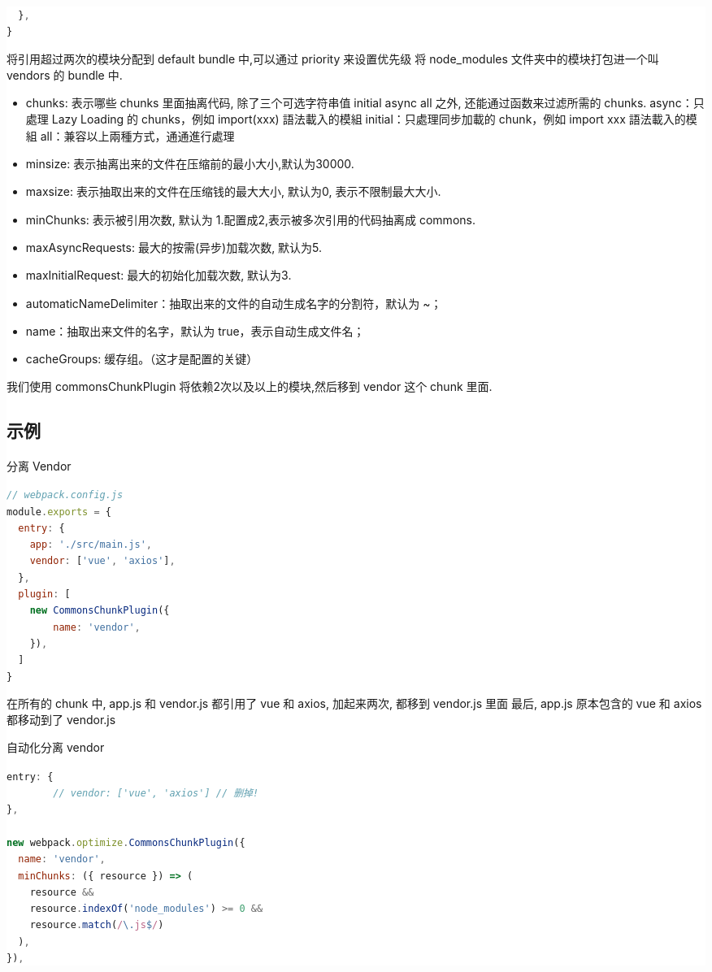 ```js
  },
}
```

将引用超过两次的模块分配到 default bundle 中,可以通过 priority 来设置优先级
将 node_modules 文件夹中的模块打包进一个叫 vendors 的 bundle 中.

* chunks: 表示哪些 chunks 里面抽离代码, 除了三个可选字符串值 initial async all 之外, 还能通过函数来过滤所需的 chunks.
  async：只處理 Lazy Loading 的 chunks，例如 import(xxx) 語法載入的模組
  initial：只處理同步加載的 chunk，例如 import xxx 語法載入的模組
  all：兼容以上兩種方式，通通進行處理
  
* minsize: 表示抽离出来的文件在压缩前的最小大小,默认为30000.
* maxsize: 表示抽取出来的文件在压缩钱的最大大小, 默认为0, 表示不限制最大大小.
* minChunks: 表示被引用次数, 默认为 1.配置成2,表示被多次引用的代码抽离成 commons.
* maxAsyncRequests: 最大的按需(异步)加载次数, 默认为5.
* maxInitialRequest: 最大的初始化加载次数, 默认为3.
* automaticNameDelimiter：抽取出来的文件的自动生成名字的分割符，默认为 ~；
* name：抽取出来文件的名字，默认为 true，表示自动生成文件名；
* cacheGroups: 缓存组。（这才是配置的关键）

我们使用 commonsChunkPlugin 将依赖2次以及以上的模块,然后移到 vendor 这个 chunk 里面.

## 示例

分离 Vendor

```js
// webpack.config.js
module.exports = {
  entry: {
    app: './src/main.js',
    vendor: ['vue', 'axios'],
  },
  plugin: [
    new CommonsChunkPlugin({
        name: 'vendor',
    }),
  ]
}
```

在所有的 chunk 中, app.js 和 vendor.js 都引用了 vue 和 axios, 加起来两次, 都移到 vendor.js 里面
最后, app.js 原本包含的 vue 和 axios 都移动到了 vendor.js

自动化分离 vendor

```js
entry: {
        // vendor: ['vue', 'axios'] // 删掉!
},

new webpack.optimize.CommonsChunkPlugin({
  name: 'vendor',
  minChunks: ({ resource }) => (
    resource &&
    resource.indexOf('node_modules') >= 0 &&
    resource.match(/\.js$/)
  ),
}),
```

